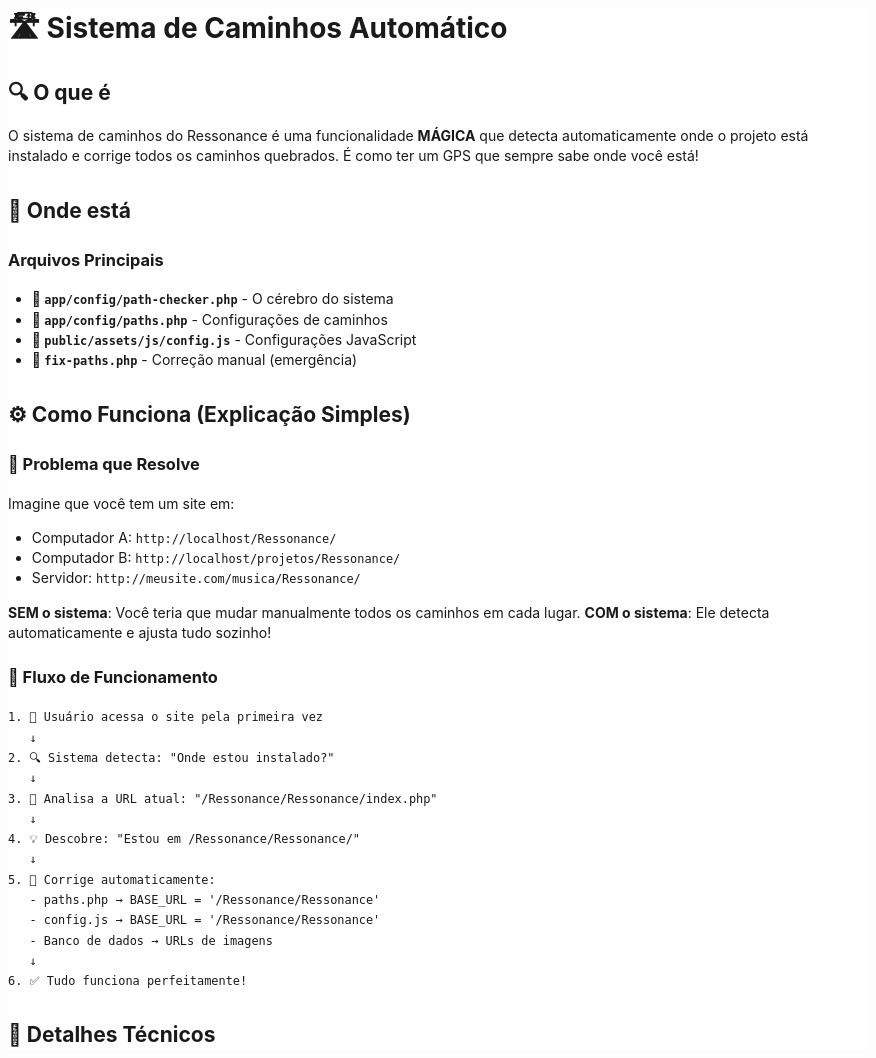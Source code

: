 # 🛣️ Sistema de Caminhos Automático

## 🔍 O que é

O sistema de caminhos do Ressonance é uma funcionalidade **MÁGICA** que detecta automaticamente onde o projeto está instalado e corrige todos os caminhos quebrados. É como ter um GPS que sempre sabe onde você está!

## 📂 Onde está

### Arquivos Principais
- **📄 `app/config/path-checker.php`** - O cérebro do sistema
- **📄 `app/config/paths.php`** - Configurações de caminhos
- **📄 `public/assets/js/config.js`** - Configurações JavaScript
- **📄 `fix-paths.php`** - Correção manual (emergência)

## ⚙️ Como Funciona (Explicação Simples)

### 🎯 Problema que Resolve

Imagine que você tem um site em:
- Computador A: `http://localhost/Ressonance/`
- Computador B: `http://localhost/projetos/Ressonance/`
- Servidor: `http://meusite.com/musica/Ressonance/`

**SEM o sistema**: Você teria que mudar manualmente todos os caminhos em cada lugar.
**COM o sistema**: Ele detecta automaticamente e ajusta tudo sozinho!

### 🔄 Fluxo de Funcionamento

```
1. 👤 Usuário acessa o site pela primeira vez
   ↓
2. 🔍 Sistema detecta: "Onde estou instalado?"
   ↓
3. 🧠 Analisa a URL atual: "/Ressonance/Ressonance/index.php"
   ↓
4. 💡 Descobre: "Estou em /Ressonance/Ressonance/"
   ↓
5. 🔧 Corrige automaticamente:
   - paths.php → BASE_URL = '/Ressonance/Ressonance'
   - config.js → BASE_URL = '/Ressonance/Ressonance'
   - Banco de dados → URLs de imagens
   ↓
6. ✅ Tudo funciona perfeitamente!
```

## 🔧 Detalhes Técnicos
